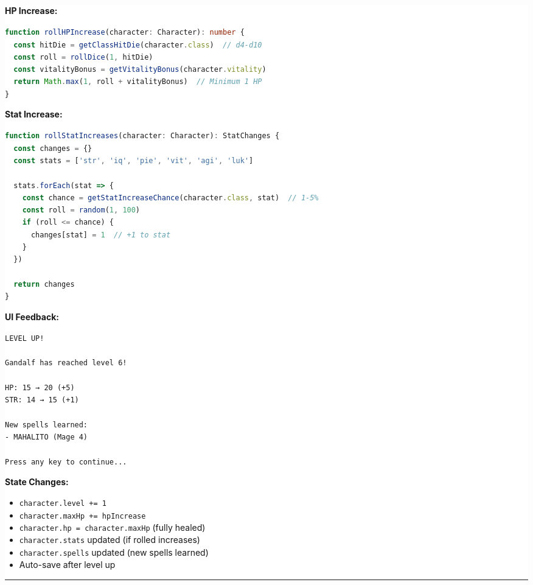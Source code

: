 **HP Increase:**

```typescript
function rollHPIncrease(character: Character): number {
  const hitDie = getClassHitDie(character.class)  // d4-d10
  const roll = rollDice(1, hitDie)
  const vitalityBonus = getVitalityBonus(character.vitality)
  return Math.max(1, roll + vitalityBonus)  // Minimum 1 HP
}
```

**Stat Increase:**

```typescript
function rollStatIncreases(character: Character): StatChanges {
  const changes = {}
  const stats = ['str', 'iq', 'pie', 'vit', 'agi', 'luk']

  stats.forEach(stat => {
    const chance = getStatIncreaseChance(character.class, stat)  // 1-5%
    const roll = random(1, 100)
    if (roll <= chance) {
      changes[stat] = 1  // +1 to stat
    }
  })

  return changes
}
```

**UI Feedback:**

```
LEVEL UP!

Gandalf has reached level 6!

HP: 15 → 20 (+5)
STR: 14 → 15 (+1)

New spells learned:
- MAHALITO (Mage 4)

Press any key to continue...
```

**State Changes:**
- `character.level += 1`
- `character.maxHp += hpIncrease`
- `character.hp = character.maxHp` (fully healed)
- `character.stats` updated (if rolled increases)
- `character.spells` updated (new spells learned)
- Auto-save after level up

---
